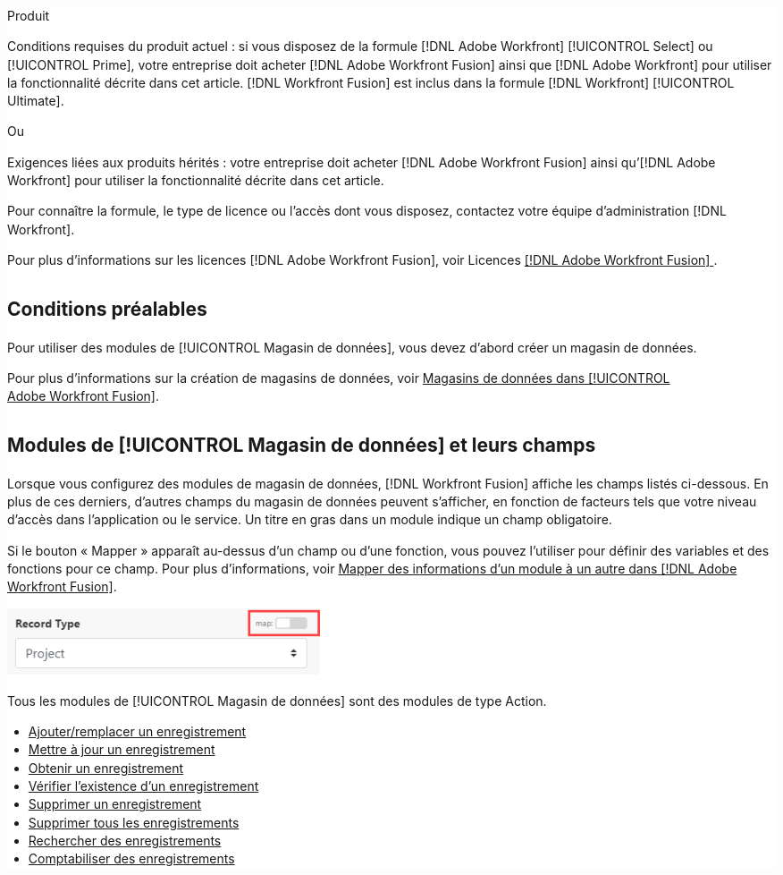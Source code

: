    </td> 
  </tr> 
  <tr> 
   <td role="rowheader">Produit</td> 
   <td>
   <p>Conditions requises du produit actuel : si vous disposez de la formule [!DNL Adobe Workfront] [!UICONTROL Select] ou [!UICONTROL Prime], votre entreprise doit acheter [!DNL Adobe Workfront Fusion] ainsi que [!DNL Adobe Workfront] pour utiliser la fonctionnalité décrite dans cet article. [!DNL Workfront Fusion] est inclus dans la formule [!DNL Workfront] [!UICONTROL Ultimate].</p>
   <p>Ou</p>
   <p>Exigences liées aux produits hérités : votre entreprise doit acheter [!DNL Adobe Workfront Fusion] ainsi qu’[!DNL Adobe Workfront] pour utiliser la fonctionnalité décrite dans cet article.</p>
   </td> 
  </tr> 
 </tbody> 
</table>

Pour connaître la formule, le type de licence ou l’accès dont vous disposez, contactez votre équipe d’administration [!DNL Workfront].

Pour plus d’informations sur les licences [!DNL Adobe Workfront Fusion], voir Licences [[!DNL Adobe Workfront Fusion] ](../../workfront-fusion/get-started/license-automation-vs-integration.md).

## Conditions préalables

Pour utiliser des modules de [!UICONTROL Magasin de données], vous devez d’abord créer un magasin de données.

Pour plus d’informations sur la création de magasins de données, voir [Magasins de données dans [!UICONTROL Adobe Workfront Fusion]](../../workfront-fusion/modules/data-stores.md).

## Modules de [!UICONTROL Magasin de données] et leurs champs

Lorsque vous configurez des modules de magasin de données, [!DNL Workfront Fusion] affiche les champs listés ci-dessous. En plus de ces derniers, d’autres champs du magasin de données peuvent s’afficher, en fonction de facteurs tels que votre niveau d’accès dans l’application ou le service. Un titre en gras dans un module indique un champ obligatoire.

Si le bouton « Mapper » apparaît au-dessus d’un champ ou d’une fonction, vous pouvez l’utiliser pour définir des variables et des fonctions pour ce champ. Pour plus d’informations, voir [Mapper des informations d’un module à un autre dans  [!DNL Adobe Workfront Fusion]](../../workfront-fusion/mapping/map-information-between-modules.md).

![](assets/map-toggle-350x74.png)

Tous les modules de [!UICONTROL Magasin de données] sont des modules de type Action.

* [Ajouter/remplacer un enregistrement](#addreplace-a-record)
* [Mettre à jour un enregistrement](#update-a-record)
* [Obtenir un enregistrement](#get-a-record)
* [Vérifier l’existence d’un enregistrement](#check-the-existence-of-a-record)
* [Supprimer un enregistrement](#delete-a-record)
* [Supprimer tous les enregistrements](#delete-all-records)
* [Rechercher des enregistrements](#search-records)
* [Comptabiliser des enregistrements](#count-records)
